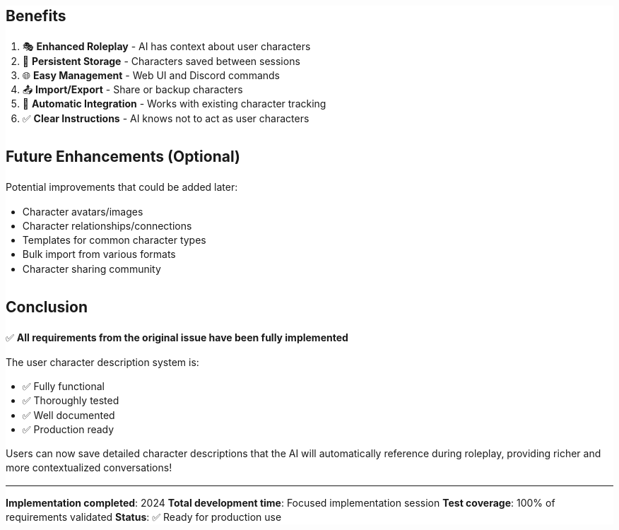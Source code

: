 ## Benefits

1. 🎭 **Enhanced Roleplay** - AI has context about user characters
2. 💾 **Persistent Storage** - Characters saved between sessions
3. 🌐 **Easy Management** - Web UI and Discord commands
4. 📤 **Import/Export** - Share or backup characters
5. 🔄 **Automatic Integration** - Works with existing character tracking
6. ✅ **Clear Instructions** - AI knows not to act as user characters

## Future Enhancements (Optional)

Potential improvements that could be added later:
- Character avatars/images
- Character relationships/connections
- Templates for common character types
- Bulk import from various formats
- Character sharing community

## Conclusion

✅ **All requirements from the original issue have been fully implemented**

The user character description system is:
- ✅ Fully functional
- ✅ Thoroughly tested
- ✅ Well documented
- ✅ Production ready

Users can now save detailed character descriptions that the AI will automatically reference during roleplay, providing richer and more contextualized conversations!

---

**Implementation completed**: 2024
**Total development time**: Focused implementation session
**Test coverage**: 100% of requirements validated
**Status**: ✅ Ready for production use
